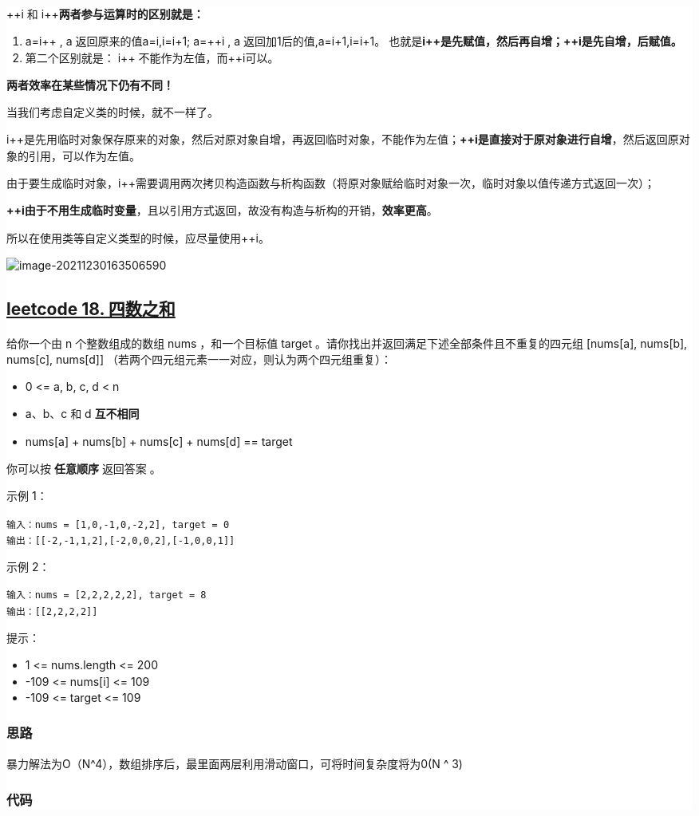 ++i 和 i++**两者参与运算时的区别就是：**

1. a=i++ , a 返回原来的值a=i,i=i+1;
   a=++i , a 返回加1后的值,a=i+1,i=i+1。
   也就是**i++是先赋值，然后再自增；++i是先自增，后赋值。**
2. 第二个区别就是： i++ 不能作为左值，而++i可以。

**两者效率在某些情况下仍有不同！**

当我们考虑自定义类的时候，就不一样了。

i++是先用临时对象保存原来的对象，然后对原对象自增，再返回临时对象，不能作为左值；**++i是直接对于原对象进行自增**，然后返回原对象的引用，可以作为左值。

由于要生成临时对象，i++需要调用两次拷贝构造函数与析构函数（将原对象赋给临时对象一次，临时对象以值传递方式返回一次）；

**++i由于不用生成临时变量**，且以引用方式返回，故没有构造与析构的开销，**效率更高**。

所以在使用类等自定义类型的时候，应尽量使用++i。

![image-20211230163506590](https://ykangliblog.oss-cn-beijing.aliyuncs.com/article/image-20211230163506590.png)

## [leetcode 18. 四数之和](https://leetcode-cn.com/problems/4sum/)

给你一个由 n 个整数组成的数组 nums ，和一个目标值 target 。请你找出并返回满足下述全部条件且不重复的四元组 [nums[a], nums[b], nums[c], nums[d]] （若两个四元组元素一一对应，则认为两个四元组重复）：

- 0 <= a, b, c, d < n

- a、b、c 和 d **互不相同**
- nums[a] + nums[b] + nums[c] + nums[d] == target

你可以按 **任意顺序** 返回答案 。

示例 1：

```
输入：nums = [1,0,-1,0,-2,2], target = 0
输出：[[-2,-1,1,2],[-2,0,0,2],[-1,0,0,1]]
```

示例 2：

```
输入：nums = [2,2,2,2,2], target = 8
输出：[[2,2,2,2]]
```


提示：

- 1 <= nums.length <= 200
- -109 <= nums[i] <= 109
- -109 <= target <= 109

### 思路

暴力解法为O（N^4），数组排序后，最里面两层利用滑动窗口，可将时间复杂度将为0(N ^ 3)

### 代码
